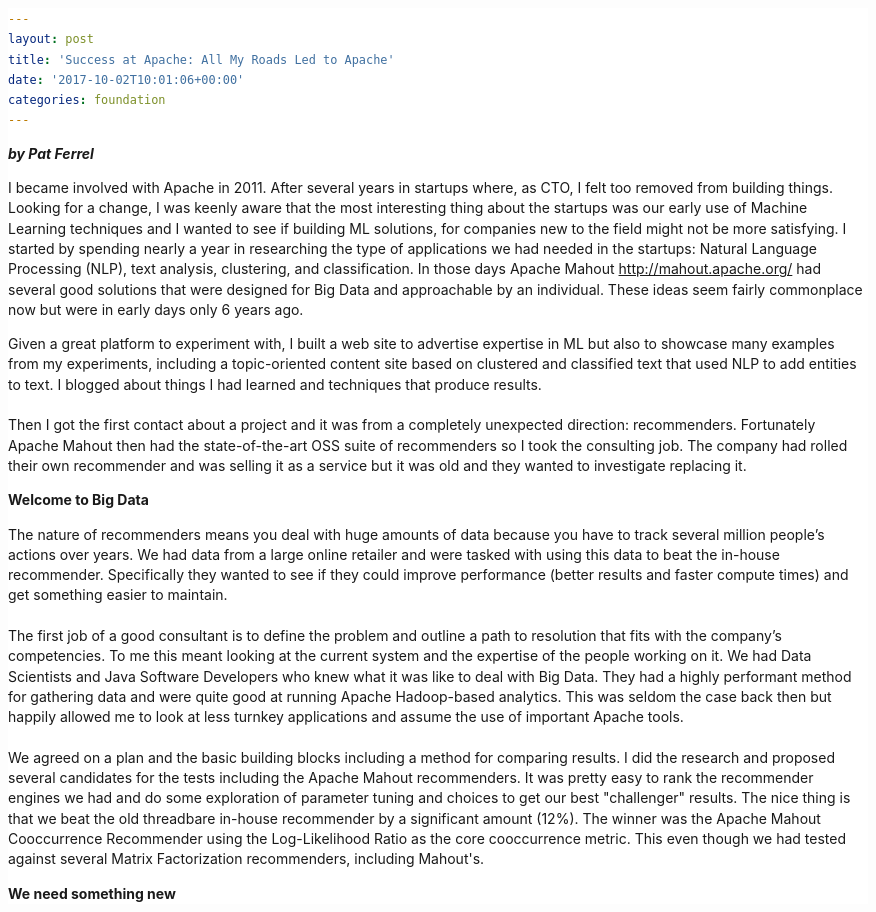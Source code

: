 ```yaml
---
layout: post
title: 'Success at Apache: All My Roads Led to Apache'
date: '2017-10-02T10:01:06+00:00'
categories: foundation
---
```

<div> 
    <p><strong><em>by Pat Ferrel</em></strong></p> 
    <p>I became involved with Apache in 2011. After several years in startups where, as CTO, I felt too removed from building things. Looking for a change, I was keenly aware that the most interesting thing about the startups was our early use of Machine Learning techniques and I wanted to see if building ML solutions, for companies new to the field might not be more satisfying. I started by spending nearly a year in researching the type of applications we had needed in the startups: Natural Language Processing (NLP), text analysis, clustering, and classification. In those days Apache Mahout <a href="http://mahout.apache.org/">http://mahout.apache.org/</a> had several good solutions that were designed for Big Data and approachable by an individual. These ideas seem fairly commonplace now but were in early days only 6 years ago.</p> 
  </div> 
  <div>Given a great platform to experiment with, I built a web site to advertise expertise in ML but also to showcase many examples from my experiments, including a topic-oriented content site based on clustered and classified text that used NLP to add entities to text. I blogged about things I had learned and techniques that produce results.</div> 
  <div><br /></div> 
  <div>Then I got the first contact about a project and it was from a completely unexpected direction: recommenders. Fortunately Apache Mahout then had the state-of-the-art OSS suite of recommenders so I took the consulting job. The company had rolled their own recommender and was selling it as a service but it was old and they wanted to investigate replacing it.&nbsp;</div> 
  <div> 
    <p><strong>Welcome to Big Data</strong></p> 
  </div> 
  <div>The nature of recommenders means you deal with huge amounts of data because you have to track several million people’s actions over years. We had data from a large online retailer and were tasked with using this data to beat the in-house recommender. Specifically they wanted to see if they could improve performance (better results and faster compute times) and get something easier to maintain.&nbsp;</div> 
  <div><br /></div> 
  <div>The first job of a good consultant is to define the problem and outline a path to resolution that fits with the company’s competencies. To me this meant looking at the current system and the expertise of the people working on it. We had Data Scientists and Java Software Developers who knew what it was like to deal with Big Data. They had a highly performant method for gathering data and were quite good at running Apache Hadoop-based analytics. This was seldom the case back then but happily allowed me to look at less turnkey applications and assume the use of important Apache tools.</div> 
  <div><br /></div> 
  <div>We agreed on a plan and the basic building blocks including a method for comparing results. I did the research and proposed several candidates for the tests including the Apache Mahout recommenders. It was pretty easy to rank the recommender engines we had and do some exploration of parameter tuning and choices to get our best &quot;challenger&quot; results. The nice thing is that we beat the old threadbare in-house recommender by a significant amount (12%). The winner was the Apache Mahout Cooccurrence Recommender using the Log-Likelihood Ratio as the core cooccurrence metric. This even though we had tested against several Matrix Factorization recommenders, including Mahout's.&nbsp;</div> 
  <div> 
    <p><strong>We need something new&nbsp;</strong></p> 
  </div> 